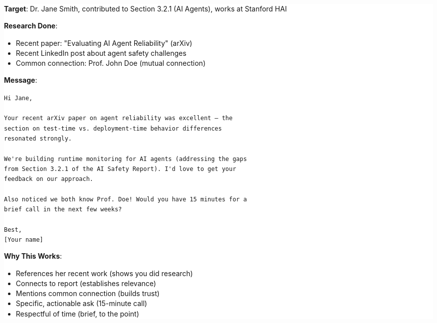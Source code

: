 **Target**: Dr. Jane Smith, contributed to Section 3.2.1 (AI Agents), works at Stanford HAI

**Research Done**:
- Recent paper: "Evaluating AI Agent Reliability" (arXiv)
- Recent LinkedIn post about agent safety challenges
- Common connection: Prof. John Doe (mutual connection)

**Message**:
```
Hi Jane,

Your recent arXiv paper on agent reliability was excellent — the
section on test-time vs. deployment-time behavior differences
resonated strongly.

We're building runtime monitoring for AI agents (addressing the gaps
from Section 3.2.1 of the AI Safety Report). I'd love to get your
feedback on our approach.

Also noticed we both know Prof. Doe! Would you have 15 minutes for a
brief call in the next few weeks?

Best,
[Your name]
```

**Why This Works**:
- References her recent work (shows you did research)
- Connects to report (establishes relevance)
- Mentions common connection (builds trust)
- Specific, actionable ask (15-minute call)
- Respectful of time (brief, to the point)

